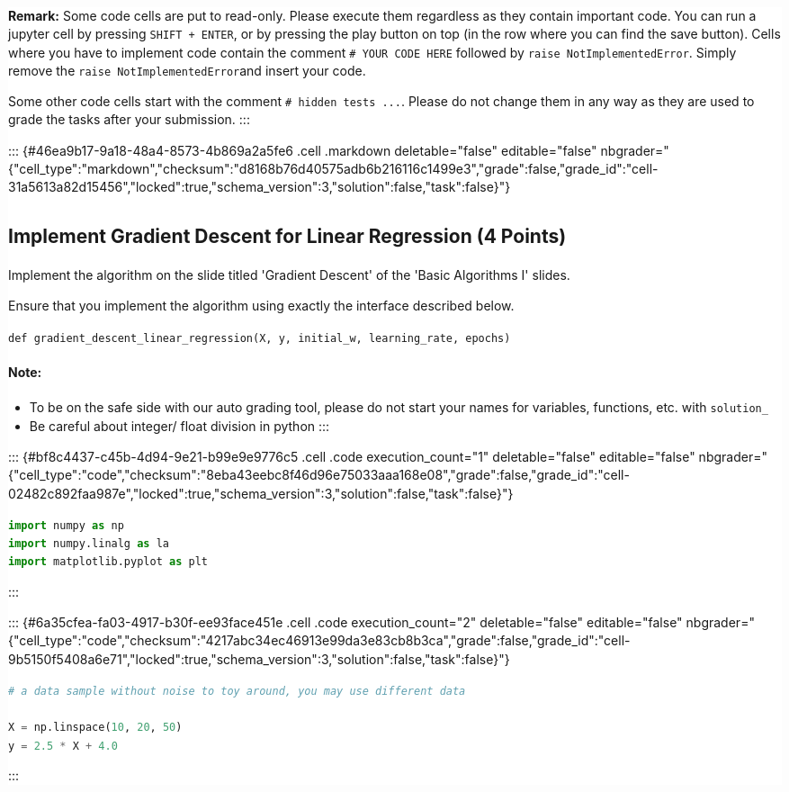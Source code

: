 **Remark:** Some code cells are put to read-only. Please execute them
regardless as they contain important code. You can run a jupyter cell by
pressing `SHIFT + ENTER`, or by pressing the play button on top (in the
row where you can find the save button). Cells where you have to
implement code contain the comment `# YOUR CODE HERE` followed by
`raise NotImplementedError`. Simply remove the
`raise NotImplementedError`and insert your code.

Some other code cells start with the comment `# hidden tests ...`.
Please do not change them in any way as they are used to grade the tasks
after your submission.
:::

::: {#46ea9b17-9a18-48a4-8573-4b869a2a5fe6 .cell .markdown deletable="false" editable="false" nbgrader="{\"cell_type\":\"markdown\",\"checksum\":\"d8168b76d40575adb6b216116c1499e3\",\"grade\":false,\"grade_id\":\"cell-31a5613a82d15456\",\"locked\":true,\"schema_version\":3,\"solution\":false,\"task\":false}"}
## Implement Gradient Descent for Linear Regression (4 Points)

Implement the algorithm on the slide titled \'Gradient Descent\' of the
\'Basic Algorithms I\' slides.

Ensure that you implement the algorithm using exactly the interface
described below.

`def gradient_descent_linear_regression(X, y, initial_w, learning_rate, epochs)`

#### Note:

-   To be on the safe side with our auto grading tool, please do not
    start your names for variables, functions, etc. with `solution_`
-   Be careful about integer/ float division in python
:::

::: {#bf8c4437-c45b-4d94-9e21-b99e9e9776c5 .cell .code execution_count="1" deletable="false" editable="false" nbgrader="{\"cell_type\":\"code\",\"checksum\":\"8eba43eebc8f46d96e75033aaa168e08\",\"grade\":false,\"grade_id\":\"cell-02482c892faa987e\",\"locked\":true,\"schema_version\":3,\"solution\":false,\"task\":false}"}
``` python
import numpy as np
import numpy.linalg as la
import matplotlib.pyplot as plt
```
:::

::: {#6a35cfea-fa03-4917-b30f-ee93face451e .cell .code execution_count="2" deletable="false" editable="false" nbgrader="{\"cell_type\":\"code\",\"checksum\":\"4217abc34ec46913e99da3e83cb8b3ca\",\"grade\":false,\"grade_id\":\"cell-9b5150f5408a6e71\",\"locked\":true,\"schema_version\":3,\"solution\":false,\"task\":false}"}
``` python
# a data sample without noise to toy around, you may use different data

X = np.linspace(10, 20, 50)
y = 2.5 * X + 4.0
```
:::
